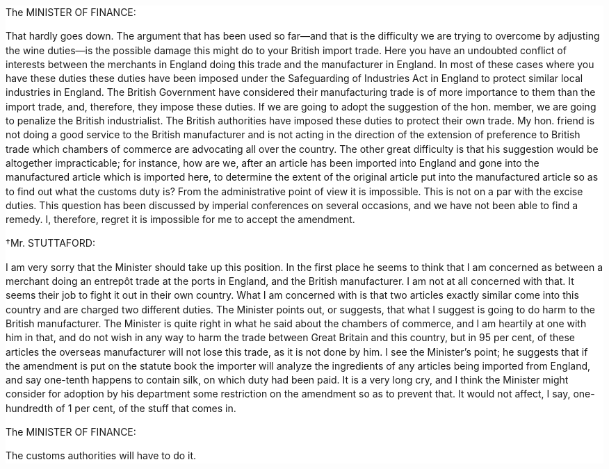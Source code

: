 </speech>

<speech by="#minister_of_finance">

<from><span class="col_4547-4548" refersTo="page_0868"/>The <person refersTo="hansard_za">MINISTER OF FINANCE</person>:</from>

<p>That hardly goes down. The argument that has been used so far&#x2014;and that is the difficulty we are trying to overcome by adjusting the wine duties&#x2014;is the possible damage this might do to your British import trade. Here you have an undoubted conflict of interests between the merchants in England doing this trade and the manufacturer in England. In most of these cases where you have these duties these duties have been imposed under the Safeguarding of Industries Act in England to protect similar local industries in England. The British Government have considered their manufacturing trade is of more importance to them than the import trade, and, therefore, they impose these duties. If we are going to adopt the suggestion of the hon. member, we are going to penalize the British industrialist. The British authorities have imposed these duties to protect their own trade. My hon. friend is not doing a good service to the British manufacturer and is not acting in the direction of the extension of preference to British trade which chambers of commerce are advocating all over the country. The other great difficulty is that his suggestion would be altogether impracticable; for instance, how are we, after an article has been imported into England and gone into the manufactured article which is imported here, to determine the extent of the original article put into the manufactured article so as to find out what the customs duty is? From the administrative point of view it is impossible. This is not on a par with the excise duties. This question has been discussed by imperial conferences on several occasions, and we have not been able to find a remedy. I, therefore, regret it is impossible for me to accept the amendment.</p>

</speech>

<speech by="#stuttaford">

<from>&#x2020;Mr. <person refersTo="hansard_za">STUTTAFORD</person>:</from>

<p>I am very sorry that the Minister should take up this position. In the first place he seems to think that I am concerned as between a merchant doing an entrep&#x00F4;t trade at the ports in England, and the British manufacturer. I am not at all concerned with that. It seems their job to fight it out in their own country. What I am concerned with is that two articles exactly similar come into this country and are charged two different duties. The Minister points out, or suggests, that what I suggest is going to do harm to the British manufacturer. The Minister is quite right in what he said about the chambers of commerce, and I am heartily at one with him in that, and do not wish in any way to harm the trade between Great Britain and this country, but in 95 per cent, of these articles the overseas manufacturer will not lose this trade, as it is not done by him. I see the Minister&#x2019;s point; he suggests that if the amendment is put on the statute book the importer will analyze the ingredients of any articles being imported from England, and say one-tenth happens to contain silk, on which duty had been paid. It is a very long cry, and I think the Minister might consider for adoption by his department some restriction on the amendment so as to prevent that. It would not affect, I say, one-hundredth of 1 per cent, of the stuff that comes in.</p>

</speech>

<speech by="#minister_of_finance">

<from>The <person refersTo="hansard_za">MINISTER OF FINANCE</person>:</from>

<p>The customs authorities will have to do it.</p>

</speech>
